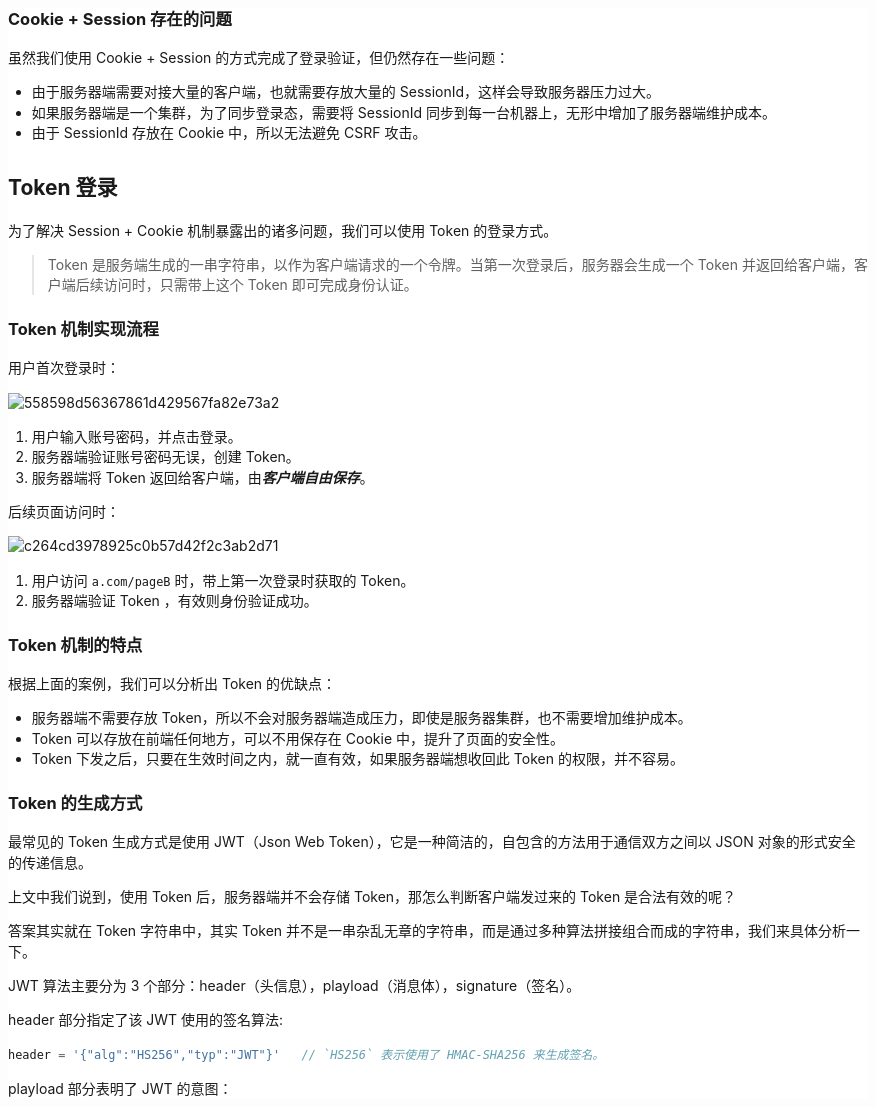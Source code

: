 ### Cookie + Session  存在的问题

虽然我们使用 Cookie + Session  的方式完成了登录验证，但仍然存在一些问题：

- 由于服务器端需要对接大量的客户端，也就需要存放大量的 SessionId，这样会导致服务器压力过大。
- 如果服务器端是一个集群，为了同步登录态，需要将 SessionId 同步到每一台机器上，无形中增加了服务器端维护成本。
- 由于 SessionId 存放在 Cookie 中，所以无法避免 CSRF 攻击。

## Token 登录 

为了解决 Session + Cookie 机制暴露出的诸多问题，我们可以使用 Token 的登录方式。

> Token 是服务端生成的一串字符串，以作为客户端请求的一个令牌。当第一次登录后，服务器会生成一个 Token 并返回给客户端，客户端后续访问时，只需带上这个 Token 即可完成身份认证。

### Token 机制实现流程

用户首次登录时：

![558598d56367861d429567fa82e73a2](https://mzbimgs.mzb0.com/img/558598d56367861d429567fa82e73a2.jpg)

1. 用户输入账号密码，并点击登录。
2. 服务器端验证账号密码无误，创建 Token。
3. 服务器端将 Token 返回给客户端，由***客户端自由保存***。

后续页面访问时：

![c264cd3978925c0b57d42f2c3ab2d71](https://mzbimgs.mzb0.com/img/c264cd3978925c0b57d42f2c3ab2d71.jpg)

1. 用户访问 `a.com/pageB` 时，带上第一次登录时获取的 Token。
2. 服务器端验证 Token ，有效则身份验证成功。

### Token 机制的特点

根据上面的案例，我们可以分析出 Token 的优缺点：

- 服务器端不需要存放 Token，所以不会对服务器端造成压力，即使是服务器集群，也不需要增加维护成本。
- Token 可以存放在前端任何地方，可以不用保存在 Cookie 中，提升了页面的安全性。
- Token 下发之后，只要在生效时间之内，就一直有效，如果服务器端想收回此 Token 的权限，并不容易。

### Token 的生成方式

最常见的 Token 生成方式是使用 JWT（Json Web Token），它是一种简洁的，自包含的方法用于通信双方之间以 JSON 对象的形式安全的传递信息。

上文中我们说到，使用 Token 后，服务器端并不会存储 Token，那怎么判断客户端发过来的 Token 是合法有效的呢？

答案其实就在 Token 字符串中，其实 Token 并不是一串杂乱无章的字符串，而是通过多种算法拼接组合而成的字符串，我们来具体分析一下。

JWT 算法主要分为 3 个部分：header（头信息），playload（消息体），signature（签名）。

header 部分指定了该 JWT 使用的签名算法:

```javascript
header = '{"alg":"HS256","typ":"JWT"}'   // `HS256` 表示使用了 HMAC-SHA256 来生成签名。
```

playload 部分表明了 JWT 的意图：
